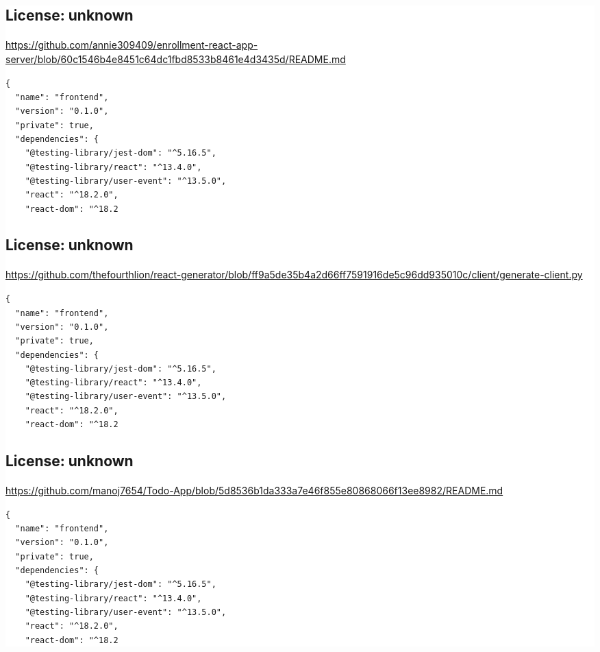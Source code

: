 
## License: unknown
https://github.com/annie309409/enrollment-react-app-server/blob/60c1546b4e8451c64dc1fbd8533b8461e4d3435d/README.md

```
{
  "name": "frontend",
  "version": "0.1.0",
  "private": true,
  "dependencies": {
    "@testing-library/jest-dom": "^5.16.5",
    "@testing-library/react": "^13.4.0",
    "@testing-library/user-event": "^13.5.0",
    "react": "^18.2.0",
    "react-dom": "^18.2
```


## License: unknown
https://github.com/thefourthlion/react-generator/blob/ff9a5de35b4a2d66ff7591916de5c96dd935010c/client/generate-client.py

```
{
  "name": "frontend",
  "version": "0.1.0",
  "private": true,
  "dependencies": {
    "@testing-library/jest-dom": "^5.16.5",
    "@testing-library/react": "^13.4.0",
    "@testing-library/user-event": "^13.5.0",
    "react": "^18.2.0",
    "react-dom": "^18.2
```


## License: unknown
https://github.com/manoj7654/Todo-App/blob/5d8536b1da333a7e46f855e80868066f13ee8982/README.md

```
{
  "name": "frontend",
  "version": "0.1.0",
  "private": true,
  "dependencies": {
    "@testing-library/jest-dom": "^5.16.5",
    "@testing-library/react": "^13.4.0",
    "@testing-library/user-event": "^13.5.0",
    "react": "^18.2.0",
    "react-dom": "^18.2
```
